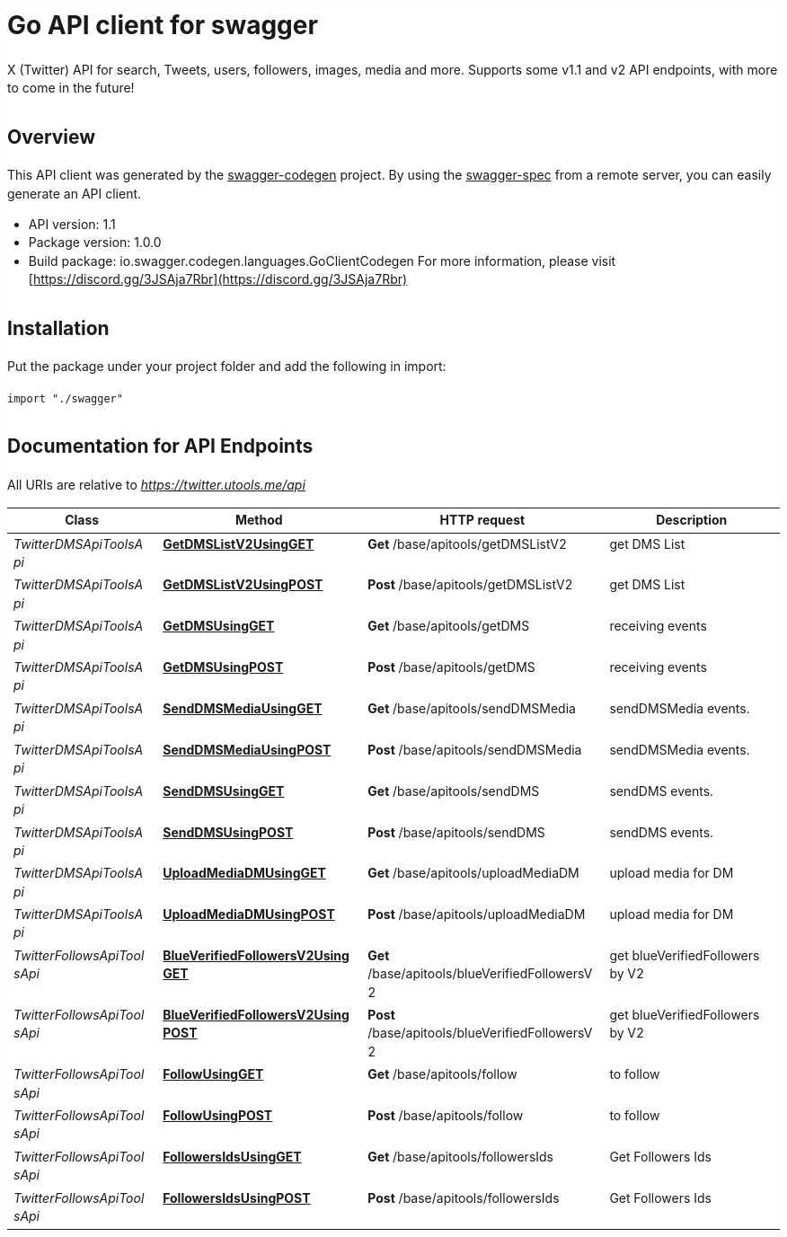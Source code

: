 # Go API client for swagger

X (Twitter) API for search, Tweets, users, followers, images, media and more. Supports some v1.1 and v2 API endpoints, with more to come in the future!

## Overview
This API client was generated by the [swagger-codegen](https://github.com/swagger-api/swagger-codegen) project.  By using the [swagger-spec](https://github.com/swagger-api/swagger-spec) from a remote server, you can easily generate an API client.

- API version: 1.1
- Package version: 1.0.0
- Build package: io.swagger.codegen.languages.GoClientCodegen
For more information, please visit [https://discord.gg/3JSAja7Rbr](https://discord.gg/3JSAja7Rbr)

## Installation
Put the package under your project folder and add the following in import:
```golang
import "./swagger"
```

## Documentation for API Endpoints

All URIs are relative to *https://twitter.utools.me/api*

Class | Method | HTTP request | Description
------------ | ------------- | ------------- | -------------
*TwitterDMSApiToolsApi* | [**GetDMSListV2UsingGET**](docs/TwitterDMSApiToolsApi.md#getdmslistv2usingget) | **Get** /base/apitools/getDMSListV2 | get DMS List
*TwitterDMSApiToolsApi* | [**GetDMSListV2UsingPOST**](docs/TwitterDMSApiToolsApi.md#getdmslistv2usingpost) | **Post** /base/apitools/getDMSListV2 | get DMS List
*TwitterDMSApiToolsApi* | [**GetDMSUsingGET**](docs/TwitterDMSApiToolsApi.md#getdmsusingget) | **Get** /base/apitools/getDMS | receiving events
*TwitterDMSApiToolsApi* | [**GetDMSUsingPOST**](docs/TwitterDMSApiToolsApi.md#getdmsusingpost) | **Post** /base/apitools/getDMS | receiving events
*TwitterDMSApiToolsApi* | [**SendDMSMediaUsingGET**](docs/TwitterDMSApiToolsApi.md#senddmsmediausingget) | **Get** /base/apitools/sendDMSMedia | sendDMSMedia events.
*TwitterDMSApiToolsApi* | [**SendDMSMediaUsingPOST**](docs/TwitterDMSApiToolsApi.md#senddmsmediausingpost) | **Post** /base/apitools/sendDMSMedia | sendDMSMedia events.
*TwitterDMSApiToolsApi* | [**SendDMSUsingGET**](docs/TwitterDMSApiToolsApi.md#senddmsusingget) | **Get** /base/apitools/sendDMS | sendDMS events.
*TwitterDMSApiToolsApi* | [**SendDMSUsingPOST**](docs/TwitterDMSApiToolsApi.md#senddmsusingpost) | **Post** /base/apitools/sendDMS | sendDMS events.
*TwitterDMSApiToolsApi* | [**UploadMediaDMUsingGET**](docs/TwitterDMSApiToolsApi.md#uploadmediadmusingget) | **Get** /base/apitools/uploadMediaDM | upload media for DM 
*TwitterDMSApiToolsApi* | [**UploadMediaDMUsingPOST**](docs/TwitterDMSApiToolsApi.md#uploadmediadmusingpost) | **Post** /base/apitools/uploadMediaDM | upload media for DM 
*TwitterFollowsApiToolsApi* | [**BlueVerifiedFollowersV2UsingGET**](docs/TwitterFollowsApiToolsApi.md#blueverifiedfollowersv2usingget) | **Get** /base/apitools/blueVerifiedFollowersV2 | get blueVerifiedFollowers by V2 
*TwitterFollowsApiToolsApi* | [**BlueVerifiedFollowersV2UsingPOST**](docs/TwitterFollowsApiToolsApi.md#blueverifiedfollowersv2usingpost) | **Post** /base/apitools/blueVerifiedFollowersV2 | get blueVerifiedFollowers by V2 
*TwitterFollowsApiToolsApi* | [**FollowUsingGET**](docs/TwitterFollowsApiToolsApi.md#followusingget) | **Get** /base/apitools/follow | to follow 
*TwitterFollowsApiToolsApi* | [**FollowUsingPOST**](docs/TwitterFollowsApiToolsApi.md#followusingpost) | **Post** /base/apitools/follow | to follow 
*TwitterFollowsApiToolsApi* | [**FollowersIdsUsingGET**](docs/TwitterFollowsApiToolsApi.md#followersidsusingget) | **Get** /base/apitools/followersIds | Get Followers Ids
*TwitterFollowsApiToolsApi* | [**FollowersIdsUsingPOST**](docs/TwitterFollowsApiToolsApi.md#followersidsusingpost) | **Post** /base/apitools/followersIds | Get Followers Ids